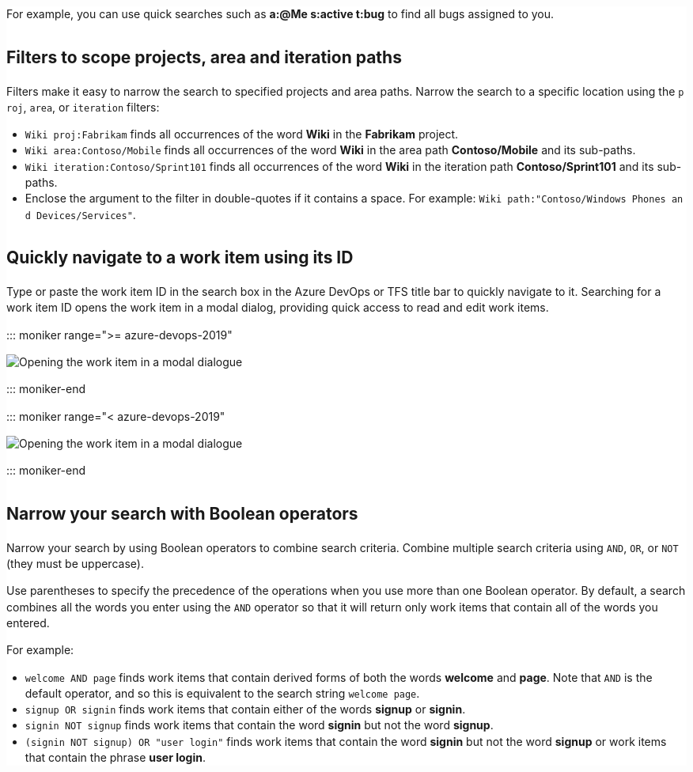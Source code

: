 For example, you can use quick searches such as **a:@Me s:active t:bug** to find all bugs assigned to you.

<a name="locationfunctions"></a>

## Filters to scope projects, area and iteration paths

Filters make it easy to narrow the search to specified projects and area paths.
Narrow the search to a specific location using the `proj`, `area`, or `iteration` filters:

- `Wiki proj:Fabrikam` finds all occurrences of the word **Wiki** in the **Fabrikam** project.
- `Wiki area:Contoso/Mobile` finds all occurrences of the word **Wiki**
  in the area path **Contoso/Mobile** and its sub-paths.
- `Wiki iteration:Contoso/Sprint101` finds all occurrences of the word **Wiki**
  in the iteration path **Contoso/Sprint101** and its sub-paths.
- Enclose the argument to the filter in double-quotes if it contains a space.
  For example: `Wiki path:"Contoso/Windows Phones and Devices/Services"`.

<a name="quicknavigation"></a>

## Quickly navigate to a work item using its ID

Type or paste the work item ID in the search box in the Azure DevOps or TFS title bar
to quickly navigate to it. Searching for a work item ID opens the work item in a
modal dialog, providing quick access to read and edit work items.

::: moniker range=">= azure-devops-2019"

![Opening the work item in a modal dialogue](media/advanced-work-item-search-syntax/open-work-item-modal-new.png)

::: moniker-end

::: moniker range="< azure-devops-2019"

![Opening the work item in a modal dialogue](media/advanced-work-item-search-syntax/open-work-item-modal.png)

::: moniker-end

<a name="boolean"></a>

## Narrow your search with Boolean operators

Narrow your search by using Boolean operators to combine search criteria.
Combine multiple search criteria using `AND`, `OR`, or `NOT` (they must be
uppercase).

Use parentheses to specify the precedence of the operations when you use more than
one Boolean operator. By default, a search combines all the words you enter using
the `AND` operator so that it will return only work items that contain all of the
words you entered.

For example:

- `welcome AND page` finds work items that contain derived forms of both the words **welcome** and
  **page**. Note that `AND` is the default operator, and so this is equivalent to
  the search string `welcome page`.
- `signup OR signin` finds work items that contain either of the words **signup** or **signin**.
- `signin NOT signup` finds work items that contain the word **signin** but not the word **signup**.
- `(signin NOT signup) OR "user login"` finds work items that contain the word **signin**
  but not the word **signup** or work items that contain the phrase **user login**.
